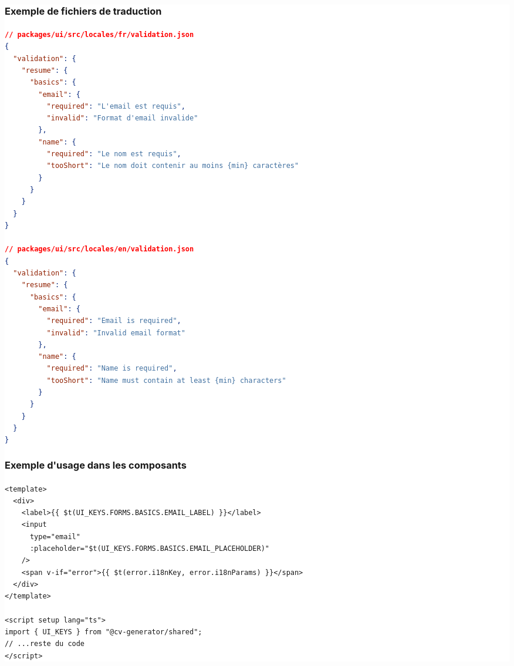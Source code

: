 ### Exemple de fichiers de traduction

```json
// packages/ui/src/locales/fr/validation.json
{
  "validation": {
    "resume": {
      "basics": {
        "email": {
          "required": "L'email est requis",
          "invalid": "Format d'email invalide"
        },
        "name": {
          "required": "Le nom est requis",
          "tooShort": "Le nom doit contenir au moins {min} caractères"
        }
      }
    }
  }
}

// packages/ui/src/locales/en/validation.json
{
  "validation": {
    "resume": {
      "basics": {
        "email": {
          "required": "Email is required",
          "invalid": "Invalid email format"
        },
        "name": {
          "required": "Name is required",
          "tooShort": "Name must contain at least {min} characters"
        }
      }
    }
  }
}
```

### Exemple d'usage dans les composants

```vue
<template>
  <div>
    <label>{{ $t(UI_KEYS.FORMS.BASICS.EMAIL_LABEL) }}</label>
    <input
      type="email"
      :placeholder="$t(UI_KEYS.FORMS.BASICS.EMAIL_PLACEHOLDER)"
    />
    <span v-if="error">{{ $t(error.i18nKey, error.i18nParams) }}</span>
  </div>
</template>

<script setup lang="ts">
import { UI_KEYS } from "@cv-generator/shared";
// ...reste du code
</script>
```
